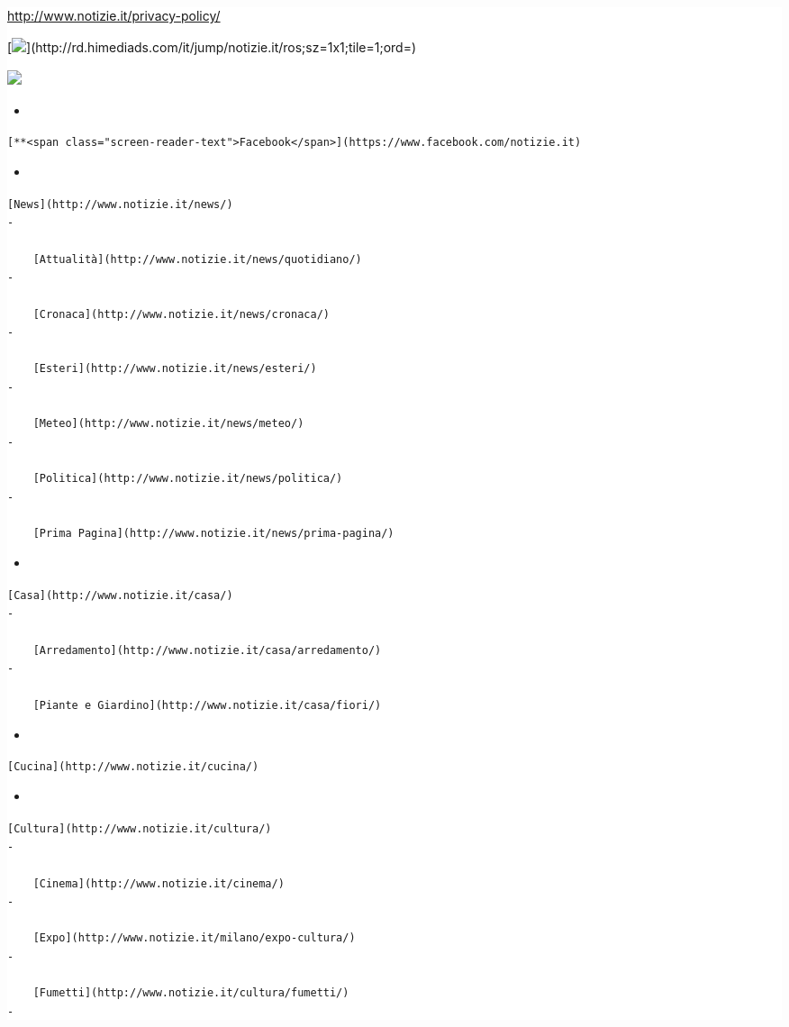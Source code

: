 http://www.notizie.it/privacy-policy/

[![](http://rd.himediads.com/it/ad/notizie.it/ros;sz=1x1;tile=1;ord=?)](http://rd.himediads.com/it/jump/notizie.it/ros;sz=1x1;tile=1;ord=)

[![](http://www.notizie.it/wp-content/themes/notizie-it-v3/images/logo-header-big-2.png)](http://www.notizie.it)

-   

    [**<span class="screen-reader-text">Facebook</span>](https://www.facebook.com/notizie.it)

-   

    [News](http://www.notizie.it/news/)
    -   

        [Attualità](http://www.notizie.it/news/quotidiano/)
    -   

        [Cronaca](http://www.notizie.it/news/cronaca/)
    -   

        [Esteri](http://www.notizie.it/news/esteri/)
    -   

        [Meteo](http://www.notizie.it/news/meteo/)
    -   

        [Politica](http://www.notizie.it/news/politica/)
    -   

        [Prima Pagina](http://www.notizie.it/news/prima-pagina/)

-   

    [Casa](http://www.notizie.it/casa/)
    -   

        [Arredamento](http://www.notizie.it/casa/arredamento/)
    -   

        [Piante e Giardino](http://www.notizie.it/casa/fiori/)

-   

    [Cucina](http://www.notizie.it/cucina/)
-   

    [Cultura](http://www.notizie.it/cultura/)
    -   

        [Cinema](http://www.notizie.it/cinema/)
    -   

        [Expo](http://www.notizie.it/milano/expo-cultura/)
    -   

        [Fumetti](http://www.notizie.it/cultura/fumetti/)
    -   
